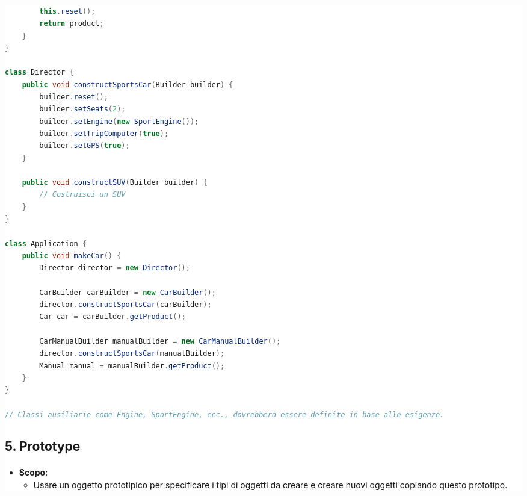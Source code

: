 ~~~java
        this.reset();
        return product;
    }
}

class Director {
    public void constructSportsCar(Builder builder) {
        builder.reset();
        builder.setSeats(2);
        builder.setEngine(new SportEngine());
        builder.setTripComputer(true);
        builder.setGPS(true);
    }

    public void constructSUV(Builder builder) {
        // Costruisci un SUV
    }
}

class Application {
    public void makeCar() {
        Director director = new Director();

        CarBuilder carBuilder = new CarBuilder();
        director.constructSportsCar(carBuilder);
        Car car = carBuilder.getProduct();

        CarManualBuilder manualBuilder = new CarManualBuilder();
        director.constructSportsCar(manualBuilder);
        Manual manual = manualBuilder.getProduct();
    }
}

// Classi ausiliarie come Engine, SportEngine, ecc., dovrebbero essere definite in base alle esigenze.
~~~

<div class="page"/>

## 5. Prototype

- **Scopo**:
  - Usare un oggetto prototipico per specificare i tipi di oggetti da creare e creare nuovi oggetti copiando questo prototipo.